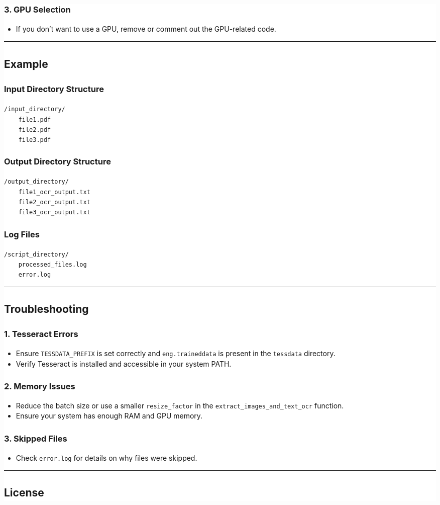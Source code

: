 ### 3. **GPU Selection**
   - If you don’t want to use a GPU, remove or comment out the GPU-related code.

---

## Example

### Input Directory Structure
```
/input_directory/
    file1.pdf
    file2.pdf
    file3.pdf
```

### Output Directory Structure
```
/output_directory/
    file1_ocr_output.txt
    file2_ocr_output.txt
    file3_ocr_output.txt
```

### Log Files
```
/script_directory/
    processed_files.log
    error.log
```

---

## Troubleshooting

### 1. **Tesseract Errors**
   - Ensure `TESSDATA_PREFIX` is set correctly and `eng.traineddata` is present in the `tessdata` directory.
   - Verify Tesseract is installed and accessible in your system PATH.

### 2. **Memory Issues**
   - Reduce the batch size or use a smaller `resize_factor` in the `extract_images_and_text_ocr` function.
   - Ensure your system has enough RAM and GPU memory.

### 3. **Skipped Files**
   - Check `error.log` for details on why files were skipped.

---

## License
